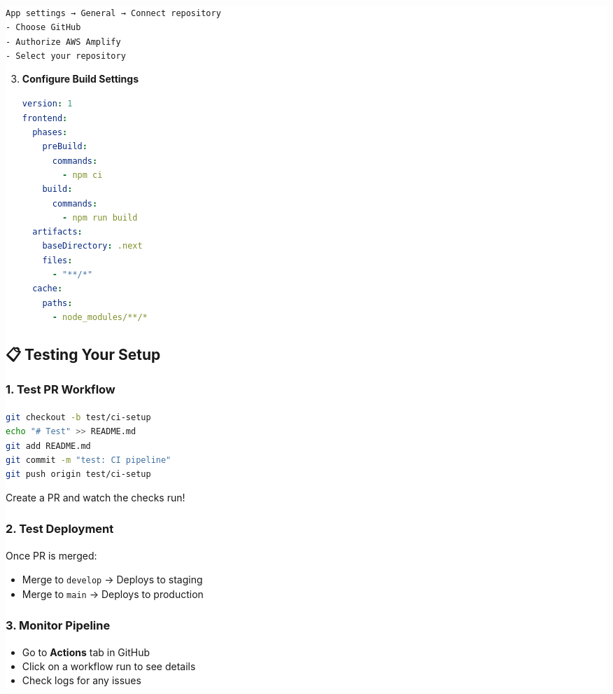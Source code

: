    ```
   App settings → General → Connect repository
   - Choose GitHub
   - Authorize AWS Amplify
   - Select your repository
   ```

3. **Configure Build Settings**
   ```yaml
   version: 1
   frontend:
     phases:
       preBuild:
         commands:
           - npm ci
       build:
         commands:
           - npm run build
     artifacts:
       baseDirectory: .next
       files:
         - "**/*"
     cache:
       paths:
         - node_modules/**/*
   ```

## 📋 Testing Your Setup

### 1. Test PR Workflow

```bash
git checkout -b test/ci-setup
echo "# Test" >> README.md
git add README.md
git commit -m "test: CI pipeline"
git push origin test/ci-setup
```

Create a PR and watch the checks run!

### 2. Test Deployment

Once PR is merged:

- Merge to `develop` → Deploys to staging
- Merge to `main` → Deploys to production

### 3. Monitor Pipeline

- Go to **Actions** tab in GitHub
- Click on a workflow run to see details
- Check logs for any issues
